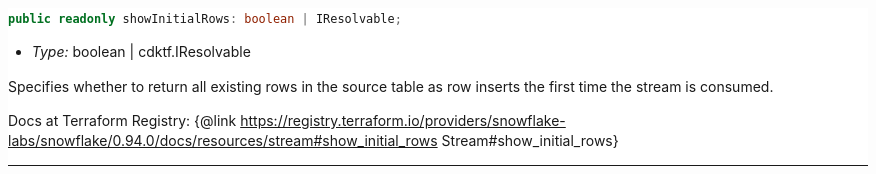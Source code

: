 ```typescript
public readonly showInitialRows: boolean | IResolvable;
```

- *Type:* boolean | cdktf.IResolvable

Specifies whether to return all existing rows in the source table as row inserts the first time the stream is consumed.

Docs at Terraform Registry: {@link https://registry.terraform.io/providers/snowflake-labs/snowflake/0.94.0/docs/resources/stream#show_initial_rows Stream#show_initial_rows}

---




